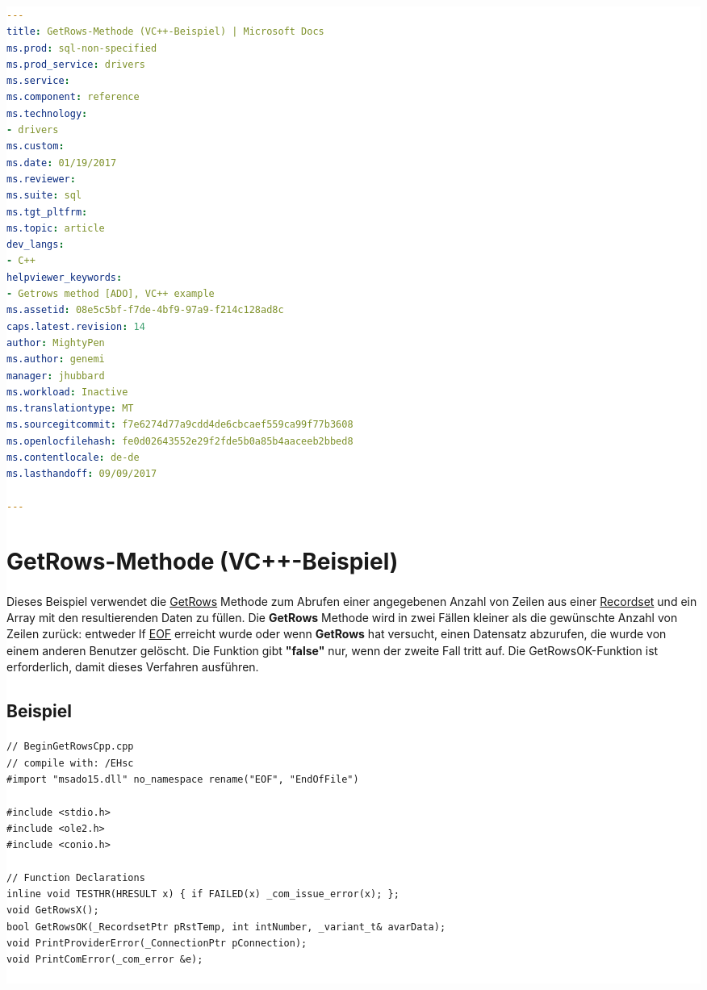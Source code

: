 ```yaml
---
title: GetRows-Methode (VC++-Beispiel) | Microsoft Docs
ms.prod: sql-non-specified
ms.prod_service: drivers
ms.service: 
ms.component: reference
ms.technology:
- drivers
ms.custom: 
ms.date: 01/19/2017
ms.reviewer: 
ms.suite: sql
ms.tgt_pltfrm: 
ms.topic: article
dev_langs:
- C++
helpviewer_keywords:
- Getrows method [ADO], VC++ example
ms.assetid: 08e5c5bf-f7de-4bf9-97a9-f214c128ad8c
caps.latest.revision: 14
author: MightyPen
ms.author: genemi
manager: jhubbard
ms.workload: Inactive
ms.translationtype: MT
ms.sourcegitcommit: f7e6274d77a9cdd4de6cbcaef559ca99f77b3608
ms.openlocfilehash: fe0d02643552e29f2fde5b0a85b4aaceeb2bbed8
ms.contentlocale: de-de
ms.lasthandoff: 09/09/2017

---
```

# <a name="getrows-method-example-vc"></a>GetRows-Methode (VC++-Beispiel)
Dieses Beispiel verwendet die [GetRows](../../../ado/reference/ado-api/getrows-method-ado.md) Methode zum Abrufen einer angegebenen Anzahl von Zeilen aus einer [Recordset](../../../ado/reference/ado-api/recordset-object-ado.md) und ein Array mit den resultierenden Daten zu füllen. Die **GetRows** Methode wird in zwei Fällen kleiner als die gewünschte Anzahl von Zeilen zurück: entweder If [EOF](../../../ado/reference/ado-api/bof-eof-properties-ado.md) erreicht wurde oder wenn **GetRows** hat versucht, einen Datensatz abzurufen, die wurde von einem anderen Benutzer gelöscht. Die Funktion gibt **"false"** nur, wenn der zweite Fall tritt auf. Die GetRowsOK-Funktion ist erforderlich, damit dieses Verfahren ausführen.  
  
## <a name="example"></a>Beispiel  
  
```  
// BeginGetRowsCpp.cpp  
// compile with: /EHsc  
#import "msado15.dll" no_namespace rename("EOF", "EndOfFile")  
  
#include <stdio.h>  
#include <ole2.h>  
#include <conio.h>  
  
// Function Declarations  
inline void TESTHR(HRESULT x) { if FAILED(x) _com_issue_error(x); };  
void GetRowsX();  
bool GetRowsOK(_RecordsetPtr pRstTemp, int intNumber, _variant_t& avarData);  
void PrintProviderError(_ConnectionPtr pConnection);  
void PrintComError(_com_error &e);  
  
```